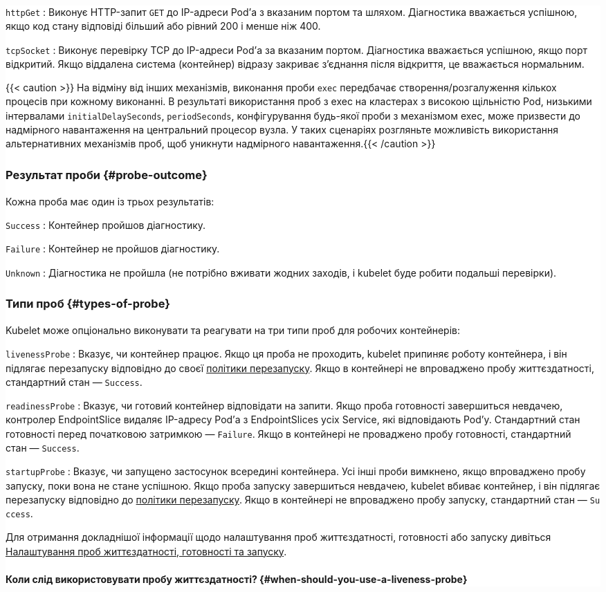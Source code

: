 `httpGet`
: Виконує HTTP-запит `GET` до IP-адреси Podʼа з вказаним портом та шляхом. Діагностика вважається успішною, якщо код стану відповіді більший або рівний 200 і менше ніж 400.

`tcpSocket`
: Виконує перевірку TCP до IP-адреси Podʼа за вказаним портом. Діагностика вважається успішною, якщо порт відкритий. Якщо віддалена система (контейнер) відразу закриває зʼєднання після відкриття, це вважається нормальним.

{{< caution >}} На відміну від інших механізмів, виконання проби `exec` передбачає створення/розгалуження кількох процесів при кожному виконанні. В результаті використання проб з exec на кластерах з високою щільністю Pod, низькими інтервалами `initialDelaySeconds`, `periodSeconds`, конфігурування будь-якої проби з механізмом exec, може призвести до надмірного навантаження на центральний процесор вузла. У таких сценаріях розгляньте можливість використання альтернативних механізмів проб, щоб уникнути надмірного навантаження.{{< /caution >}}

### Результат проби {#probe-outcome}

Кожна проба має один із трьох результатів:

`Success`
: Контейнер пройшов діагностику.

`Failure`
: Контейнер не пройшов діагностику.

`Unknown`
: Діагностика не пройшла (не потрібно вживати жодних заходів, і kubelet буде робити подальші перевірки).

### Типи проб {#types-of-probe}

Kubelet може опціонально виконувати та реагувати на три типи проб для робочих контейнерів:

`livenessProbe`
: Вказує, чи контейнер працює. Якщо ця проба не проходить, kubelet припиняє роботу контейнера, і він підлягає перезапуску відповідно до своєї [політики перезапуску](#restart-policy). Якщо в контейнері не впроваджено пробу життєздатності, стандартний стан — `Success`.

`readinessProbe`
: Вказує, чи готовий контейнер відповідати на запити. Якщо проба готовності завершиться невдачею, контролер EndpointSlice видаляє IP-адресу Podʼа з EndpointSlices усіх Service, які відповідають Podʼу. Стандартний стан готовності перед початковою затримкою — `Failure`. Якщо в контейнері не проваджено пробу готовності, стандартний стан — `Success`.

`startupProbe`
: Вказує, чи запущено застосунок всередині контейнера. Усі інші проби вимкнено, якщо впроваджено пробу запуску, поки вона не стане успішною. Якщо проба запуску завершиться невдачею, kubelet вбиває контейнер, і він підлягає перезапуску відповідно до [політики перезапуску](#restart-policy). Якщо в контейнері не впроваджено пробу запуску, стандартний стан — `Success`.

Для отримання докладнішої інформації щодо налаштування проб життєздатності, готовності або запуску дивіться [Налаштування проб життєздатності, готовності та запуску](/docs/tasks/configure-pod-container/configure-liveness-readiness-startup-probes/).

#### Коли слід використовувати пробу життєздатності? {#when-should-you-use-a-liveness-probe}
